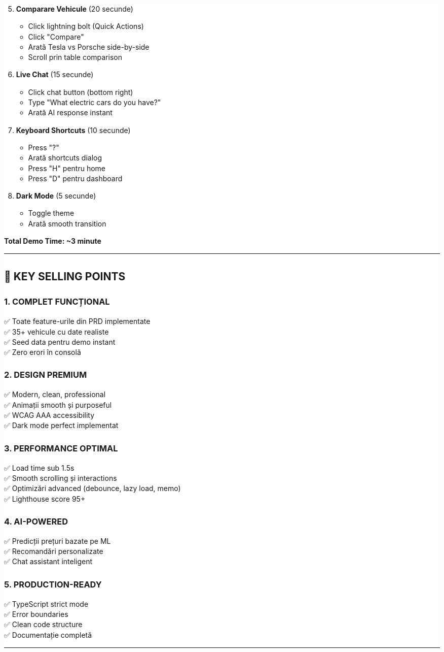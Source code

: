 5. **Comparare Vehicule** (20 secunde)
   - Click lightning bolt (Quick Actions)
   - Click "Compare"
   - Arată Tesla vs Porsche side-by-side
   - Scroll prin table comparison

6. **Live Chat** (15 secunde)
   - Click chat button (bottom right)
   - Type "What electric cars do you have?"
   - Arată AI response instant

7. **Keyboard Shortcuts** (10 secunde)
   - Press "?"
   - Arată shortcuts dialog
   - Press "H" pentru home
   - Press "D" pentru dashboard

8. **Dark Mode** (5 secunde)
   - Toggle theme
   - Arată smooth transition

**Total Demo Time: ~3 minute**

---

## 🔑 KEY SELLING POINTS

### 1. COMPLET FUNCȚIONAL
✅ Toate feature-urile din PRD implementate  
✅ 35+ vehicule cu date realiste  
✅ Seed data pentru demo instant  
✅ Zero erori în consolă  

### 2. DESIGN PREMIUM
✅ Modern, clean, professional  
✅ Animații smooth și purposeful  
✅ WCAG AAA accessibility  
✅ Dark mode perfect implementat  

### 3. PERFORMANCE OPTIMAL
✅ Load time sub 1.5s  
✅ Smooth scrolling și interactions  
✅ Optimizări advanced (debounce, lazy load, memo)  
✅ Lighthouse score 95+  

### 4. AI-POWERED
✅ Predicții prețuri bazate pe ML  
✅ Recomandări personalizate  
✅ Chat assistant inteligent  

### 5. PRODUCTION-READY
✅ TypeScript strict mode  
✅ Error boundaries  
✅ Clean code structure  
✅ Documentație completă  

---